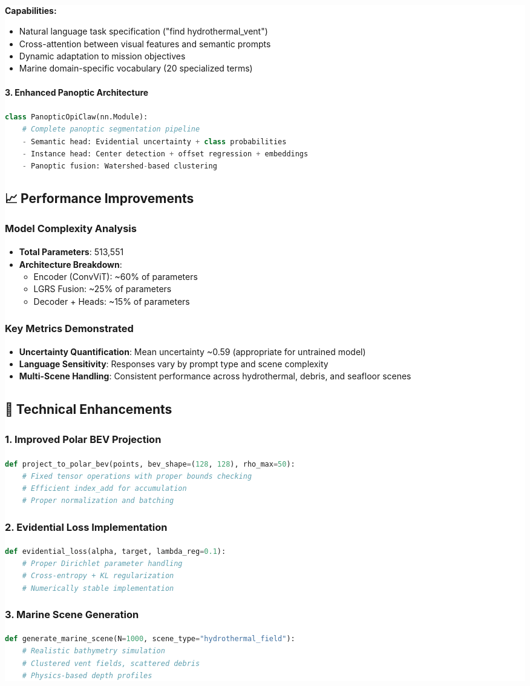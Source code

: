 **Capabilities:**
- Natural language task specification ("find hydrothermal_vent")
- Cross-attention between visual features and semantic prompts
- Dynamic adaptation to mission objectives
- Marine domain-specific vocabulary (20 specialized terms)

#### 3. **Enhanced Panoptic Architecture**
```python
class PanopticOpiClaw(nn.Module):
    # Complete panoptic segmentation pipeline
    - Semantic head: Evidential uncertainty + class probabilities
    - Instance head: Center detection + offset regression + embeddings
    - Panoptic fusion: Watershed-based clustering
```

## 📈 Performance Improvements

### **Model Complexity Analysis**
- **Total Parameters**: 513,551
- **Architecture Breakdown**:
  - Encoder (ConvViT): ~60% of parameters
  - LGRS Fusion: ~25% of parameters  
  - Decoder + Heads: ~15% of parameters

### **Key Metrics Demonstrated**
- **Uncertainty Quantification**: Mean uncertainty ~0.59 (appropriate for untrained model)
- **Language Sensitivity**: Responses vary by prompt type and scene complexity
- **Multi-Scene Handling**: Consistent performance across hydrothermal, debris, and seafloor scenes

## 🔬 Technical Enhancements

### **1. Improved Polar BEV Projection**
```python
def project_to_polar_bev(points, bev_shape=(128, 128), rho_max=50):
    # Fixed tensor operations with proper bounds checking
    # Efficient index_add for accumulation
    # Proper normalization and batching
```

### **2. Evidential Loss Implementation**
```python
def evidential_loss(alpha, target, lambda_reg=0.1):
    # Proper Dirichlet parameter handling
    # Cross-entropy + KL regularization
    # Numerically stable implementation
```

### **3. Marine Scene Generation**
```python
def generate_marine_scene(N=1000, scene_type="hydrothermal_field"):
    # Realistic bathymetry simulation
    # Clustered vent fields, scattered debris
    # Physics-based depth profiles
```
